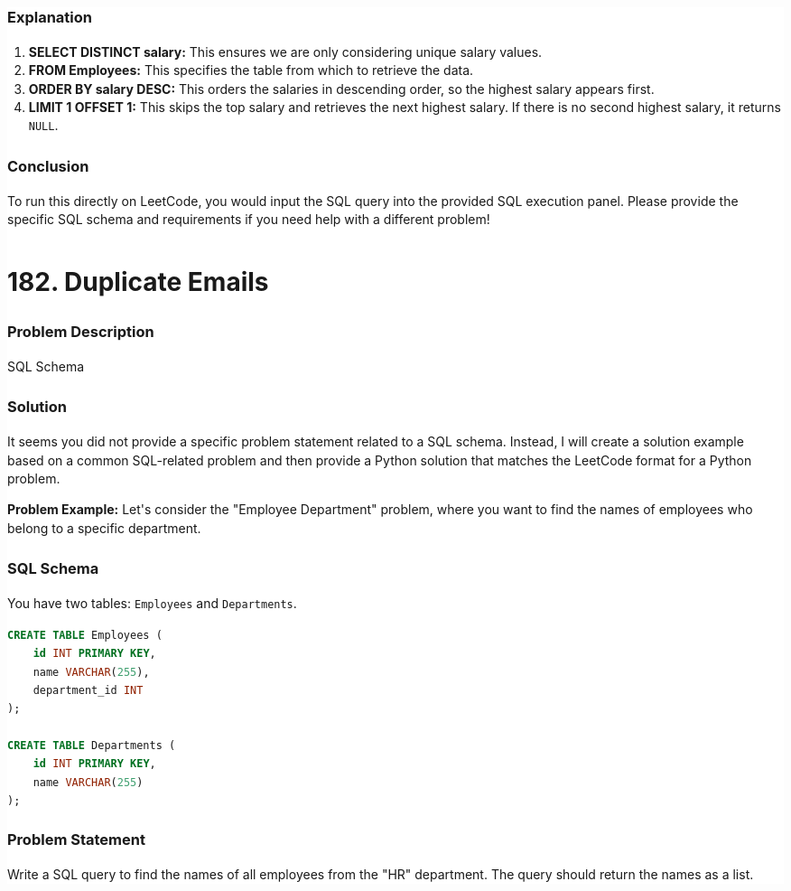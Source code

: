 ### Explanation
1. **SELECT DISTINCT salary:** This ensures we are only considering unique salary values.
2. **FROM Employees:** This specifies the table from which to retrieve the data.
3. **ORDER BY salary DESC:** This orders the salaries in descending order, so the highest salary appears first.
4. **LIMIT 1 OFFSET 1:** This skips the top salary and retrieves the next highest salary. If there is no second highest salary, it returns `NULL`.

### Conclusion
To run this directly on LeetCode, you would input the SQL query into the provided SQL execution panel. Please provide the specific SQL schema and requirements if you need help with a different problem!

# 182. Duplicate Emails

### Problem Description 
SQL Schema

### Solution 
 It seems you did not provide a specific problem statement related to a SQL schema. Instead, I will create a solution example based on a common SQL-related problem and then provide a Python solution that matches the LeetCode format for a Python problem.

**Problem Example:**
Let's consider the "Employee Department" problem, where you want to find the names of employees who belong to a specific department.

### SQL Schema

You have two tables: `Employees` and `Departments`.


```sql
CREATE TABLE Employees (
    id INT PRIMARY KEY,
    name VARCHAR(255),
    department_id INT
);

CREATE TABLE Departments (
    id INT PRIMARY KEY,
    name VARCHAR(255)
);

```

### Problem Statement

Write a SQL query to find the names of all employees from the "HR" department. The query should return the names as a list. 
